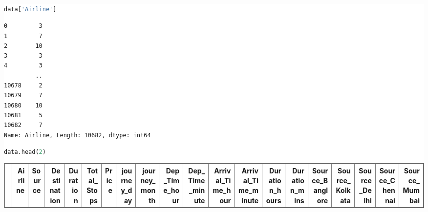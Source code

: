 
```python
data['Airline']
```




    0         3
    1         7
    2        10
    3         3
    4         3
             ..
    10678     2
    10679     7
    10680    10
    10681     5
    10682     7
    Name: Airline, Length: 10682, dtype: int64




```python
data.head(2)
```




<div>
<style scoped>
    .dataframe tbody tr th:only-of-type {
        vertical-align: middle;
    }

    .dataframe tbody tr th {
        vertical-align: top;
    }

    .dataframe thead th {
        text-align: right;
    }
</style>
<table border="1" class="dataframe">
  <thead>
    <tr style="text-align: right;">
      <th></th>
      <th>Airline</th>
      <th>Source</th>
      <th>Destination</th>
      <th>Duration</th>
      <th>Total_Stops</th>
      <th>Price</th>
      <th>journey_day</th>
      <th>journey_month</th>
      <th>Dep_Time_hour</th>
      <th>Dep_Time_minute</th>
      <th>Arrival_Time_hour</th>
      <th>Arrival_Time_minute</th>
      <th>Duration_hours</th>
      <th>Duration_mins</th>
      <th>Source_Banglore</th>
      <th>Source_Kolkata</th>
      <th>Source_Delhi</th>
      <th>Source_Chennai</th>
      <th>Source_Mumbai</th>
    </tr>
  </thead>
  <tbody>